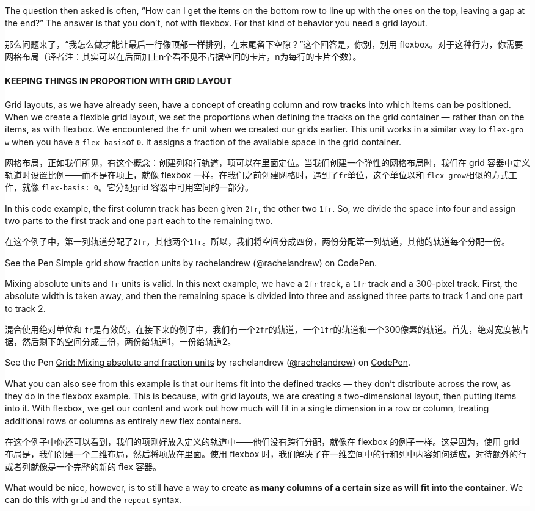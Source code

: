 The question then asked is often, “How can I get the items on the bottom row to line up with the ones on the top, leaving a gap at the end?” The answer is that you don’t, not with flexbox. For that kind of behavior you need a grid layout.

那么问题来了，“我怎么做才能让最后一行像顶部一样排列，在末尾留下空隙？”这个回答是，你别，别用 flexbox。对于这种行为，你需要网格布局（译者注：其实可以在后面加上n个看不见不占据空间的卡片，n为每行的卡片个数）。

#### KEEPING THINGS IN PROPORTION WITH GRID LAYOUT

Grid layouts, as we have already seen, have a concept of creating column and row **tracks** into which items can be positioned. When we create a flexible grid layout, we set the proportions when defining the tracks on the grid container — rather than on the items, as with flexbox. We encountered the `fr` unit when we created our grids earlier. This unit works in a similar way to `flex-grow` when you have a `flex-basis`of `0`. It assigns a fraction of the available space in the grid container.

网格布局，正如我们所见，有这个概念：创建列和行轨道，项可以在里面定位。当我们创建一个弹性的网格布局时，我们在 grid 容器中定义轨道时设置比例——而不是在项上，就像 flexbox 一样。在我们之前创建网格时，遇到了`fr`单位，这个单位以和 `flex-grow`相似的方式工作，就像 `flex-basis: 0`。它分配grid 容器中可用空间的一部分。

In this code example, the first column track has been given `2fr`, the other two `1fr`. So, we divide the space into four and assign two parts to the first track and one part each to the remaining two.

在这个例子中，第一列轨道分配了`2fr`，其他两个`1fr`。所以，我们将空间分成四份，两份分配第一列轨道，其他的轨道每个分配一份。

<p data-height="265" data-theme-id="light" data-slug-hash="xOROVO" data-default-tab="result" data-user="rachelandrew" data-embed-version="2" data-pen-title="Simple grid show fraction units" class="codepen">See the Pen <a href="http://codepen.io/rachelandrew/pen/xOROVO/">Simple grid show fraction units</a> by rachelandrew (<a href="http://codepen.io/rachelandrew">@rachelandrew</a>) on <a href="http://codepen.io">CodePen</a>.</p>
<script async src="https://production-assets.codepen.io/assets/embed/ei.js"></script>

Mixing absolute units and `fr` units is valid. In this next example, we have a `2fr` track, a `1fr` track and a 300-pixel track. First, the absolute width is taken away, and then the remaining space is divided into three and assigned three parts to track 1 and one part to track 2.

混合使用绝对单位和 `fr`是有效的。在接下来的例子中，我们有一个`2fr`的轨道，一个`1fr`的轨道和一个300像素的轨道。首先，绝对宽度被占据，然后剩下的空间分成三份，两份给轨道1，一份给轨道2。

<p data-height="265" data-theme-id="light" data-slug-hash="rLWLLa" data-default-tab="result" data-user="rachelandrew" data-embed-version="2" data-pen-title="Grid: Mixing absolute and  fraction units" class="codepen">See the Pen <a href="http://codepen.io/rachelandrew/pen/rLWLLa/">Grid: Mixing absolute and  fraction units</a> by rachelandrew (<a href="http://codepen.io/rachelandrew">@rachelandrew</a>) on <a href="http://codepen.io">CodePen</a>.</p>
<script async src="https://production-assets.codepen.io/assets/embed/ei.js"></script>

What you can also see from this example is that our items fit into the defined tracks — they don’t distribute across the row, as they do in the flexbox example. This is because, with grid layouts, we are creating a two-dimensional layout, then putting items into it. With flexbox, we get our content and work out how much will fit in a single dimension in a row or column, treating additional rows or columns as entirely new flex containers.

在这个例子中你还可以看到，我们的项刚好放入定义的轨道中——他们没有跨行分配，就像在 flexbox 的例子一样。这是因为，使用 grid 布局是，我们创建一个二维布局，然后将项放在里面。使用 flexbox 时，我们解决了在一维空间中的行和列中内容如何适应，对待额外的行或者列就像是一个完整的新的 flex 容器。

What would be nice, however, is to still have a way to create **as many columns of a certain size as will fit into the container**. We can do this with `grid` and the `repeat` syntax.
